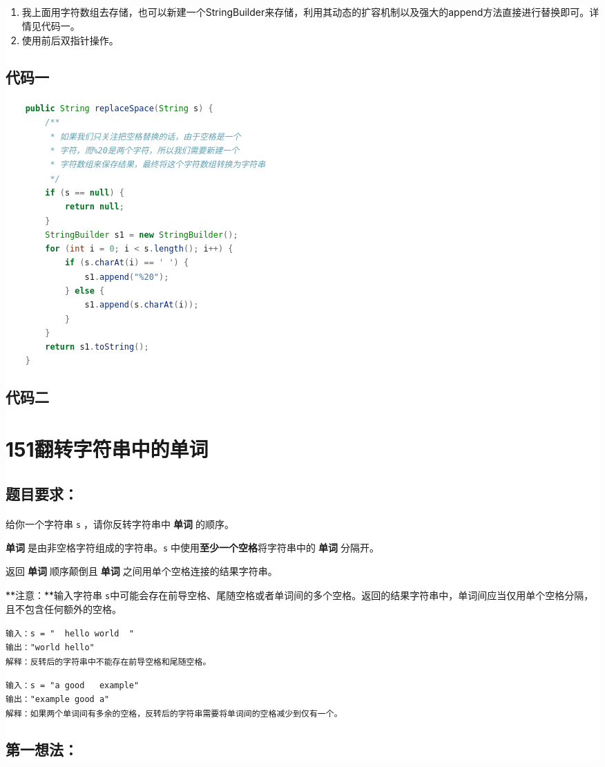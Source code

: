 1. 我上面用字符数组去存储，也可以新建一个StringBuilder来存储，利用其动态的扩容机制以及强大的append方法直接进行替换即可。详情见代码一。
2. 使用前后双指针操作。

## 代码一
```java
    public String replaceSpace(String s) {
        /**
         * 如果我们只关注把空格替换的话，由于空格是一个
         * 字符，而%20是两个字符，所以我们需要新建一个
         * 字符数组来保存结果，最终将这个字符数组转换为字符串
         */
        if (s == null) {
            return null;
        }
        StringBuilder s1 = new StringBuilder();
        for (int i = 0; i < s.length(); i++) {
            if (s.charAt(i) == ' ') {
                s1.append("%20");
            } else {
                s1.append(s.charAt(i));
            }
        }
        return s1.toString();
    }
```
## 代码二

# 151翻转字符串中的单词

## 题目要求：

给你一个字符串 `s` ，请你反转字符串中 **单词** 的顺序。

**单词** 是由非空格字符组成的字符串。`s` 中使用**至少一个空格**将字符串中的 **单词** 分隔开。

返回 **单词** 顺序颠倒且 **单词** 之间用单个空格连接的结果字符串。

**注意：**输入字符串 `s`中可能会存在前导空格、尾随空格或者单词间的多个空格。返回的结果字符串中，单词间应当仅用单个空格分隔，且不包含任何额外的空格。

```html
输入：s = "  hello world  "
输出："world hello"
解释：反转后的字符串中不能存在前导空格和尾随空格。
```

```html
输入：s = "a good   example"
输出："example good a"
解释：如果两个单词间有多余的空格，反转后的字符串需要将单词间的空格减少到仅有一个。
```

## 第一想法：
